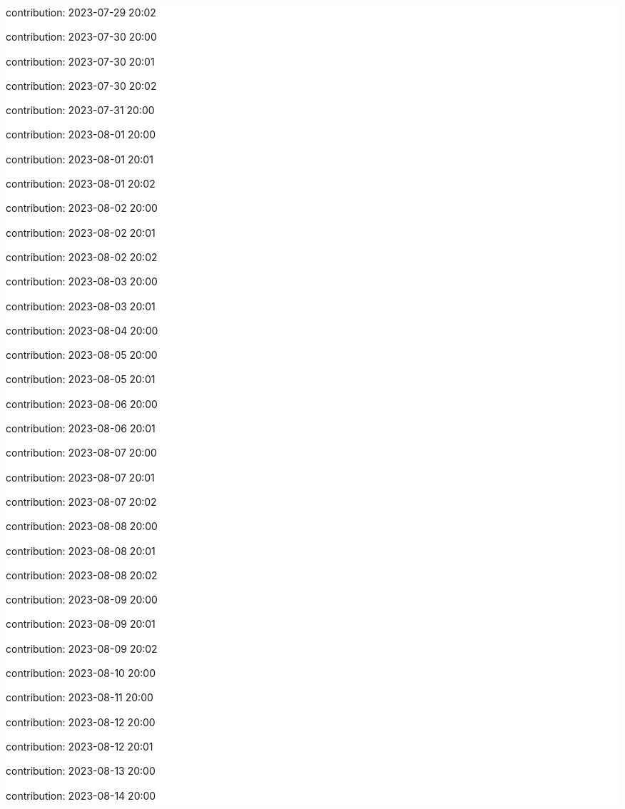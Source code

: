 contribution: 2023-07-29 20:02

contribution: 2023-07-30 20:00

contribution: 2023-07-30 20:01

contribution: 2023-07-30 20:02

contribution: 2023-07-31 20:00

contribution: 2023-08-01 20:00

contribution: 2023-08-01 20:01

contribution: 2023-08-01 20:02

contribution: 2023-08-02 20:00

contribution: 2023-08-02 20:01

contribution: 2023-08-02 20:02

contribution: 2023-08-03 20:00

contribution: 2023-08-03 20:01

contribution: 2023-08-04 20:00

contribution: 2023-08-05 20:00

contribution: 2023-08-05 20:01

contribution: 2023-08-06 20:00

contribution: 2023-08-06 20:01

contribution: 2023-08-07 20:00

contribution: 2023-08-07 20:01

contribution: 2023-08-07 20:02

contribution: 2023-08-08 20:00

contribution: 2023-08-08 20:01

contribution: 2023-08-08 20:02

contribution: 2023-08-09 20:00

contribution: 2023-08-09 20:01

contribution: 2023-08-09 20:02

contribution: 2023-08-10 20:00

contribution: 2023-08-11 20:00

contribution: 2023-08-12 20:00

contribution: 2023-08-12 20:01

contribution: 2023-08-13 20:00

contribution: 2023-08-14 20:00
